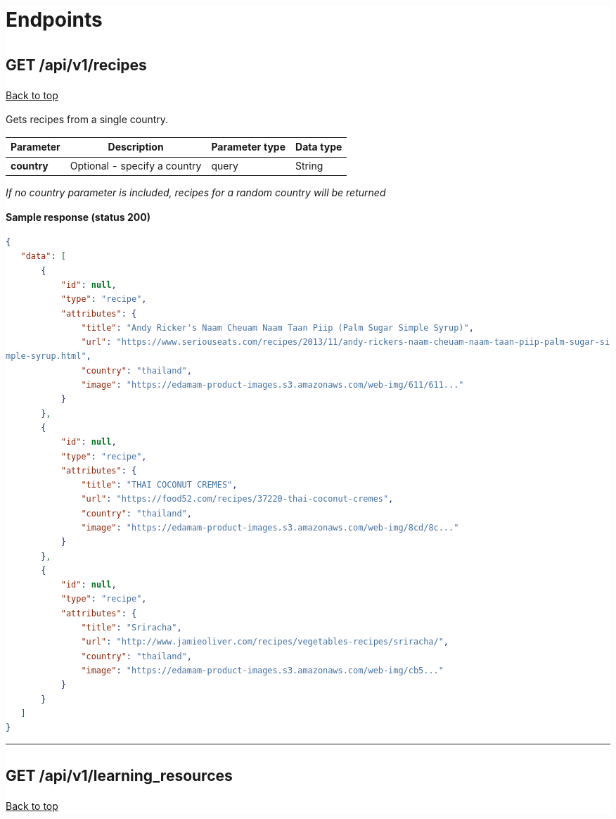 # <a name="endpoints"></a>Endpoints

## <a name="get-recipes"></a> GET /api/v1/recipes
[Back to top](#contents)

Gets recipes from a single country.

   | Parameter      | Description | Parameter type      | Data type |
   | ----------- | ----------- | ----------- | ----------- |
   | **country** | Optional - specify a country       | query   | String        |

   *If no country parameter is included, recipes for a random country will be returned* 

**Sample response (status 200)**
 ```json
 {
    "data": [
        {
            "id": null,
            "type": "recipe",
            "attributes": {
                "title": "Andy Ricker's Naam Cheuam Naam Taan Piip (Palm Sugar Simple Syrup)",
                "url": "https://www.seriouseats.com/recipes/2013/11/andy-rickers-naam-cheuam-naam-taan-piip-palm-sugar-simple-syrup.html",
                "country": "thailand",
                "image": "https://edamam-product-images.s3.amazonaws.com/web-img/611/611..."
            }
        },
        {
            "id": null,
            "type": "recipe",
            "attributes": {
                "title": "THAI COCONUT CREMES",
                "url": "https://food52.com/recipes/37220-thai-coconut-cremes",
                "country": "thailand",
                "image": "https://edamam-product-images.s3.amazonaws.com/web-img/8cd/8c..."
            }
        },
        {
            "id": null,
            "type": "recipe",
            "attributes": {
                "title": "Sriracha",
                "url": "http://www.jamieoliver.com/recipes/vegetables-recipes/sriracha/",
                "country": "thailand",
                "image": "https://edamam-product-images.s3.amazonaws.com/web-img/cb5..."
            }
        }
    ]
 }
 ```
---
 ## <a name="get-resources"></a>GET /api/v1/learning_resources
 [Back to top](#contents)
